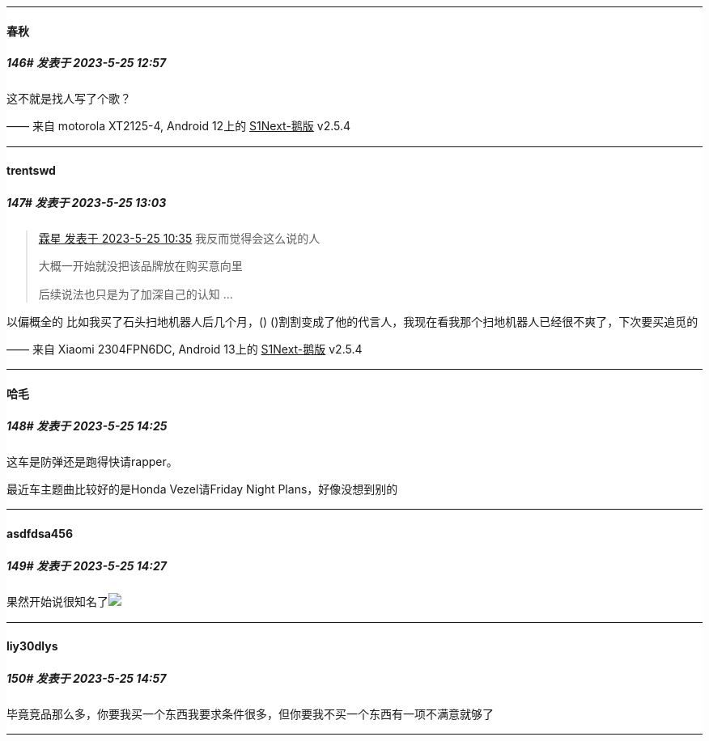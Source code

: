 
*****

####  春秋  
##### 146#       发表于 2023-5-25 12:57

这不就是找人写了个歌？

—— 来自 motorola XT2125-4, Android 12上的 [S1Next-鹅版](https://github.com/ykrank/S1-Next/releases) v2.5.4

*****

####  trentswd  
##### 147#       发表于 2023-5-25 13:03

<blockquote><a href="httphttps://bbs.saraba1st.com/2b/forum.php?mod=redirect&amp;goto=findpost&amp;pid=60982945&amp;ptid=2135700" target="_blank">霖星 发表于 2023-5-25 10:35</a>
我反而觉得会这么说的人

大概一开始就没把该品牌放在购买意向里

后续说法也只是为了加深自己的认知 ...</blockquote>
以偏概全的
比如我买了石头扫地机器人后几个月，() ()割割变成了他的代言人，我现在看我那个扫地机器人已经很不爽了，下次要买追觅的

—— 来自 Xiaomi 2304FPN6DC, Android 13上的 [S1Next-鹅版](https://github.com/ykrank/S1-Next/releases) v2.5.4


*****

####  哈毛  
##### 148#       发表于 2023-5-25 14:25

这车是防弹还是跑得快请rapper。

最近车主题曲比较好的是Honda Vezel请Friday Night Plans，好像没想到别的

*****

####  asdfdsa456  
##### 149#       发表于 2023-5-25 14:27

果然开始说很知名了<img src="https://static.saraba1st.com/image/smiley/face2017/065.png" referrerpolicy="no-referrer">


*****

####  liy30dlys  
##### 150#       发表于 2023-5-25 14:57

毕竟竞品那么多，你要我买一个东西我要求条件很多，但你要我不买一个东西有一项不满意就够了


*****
